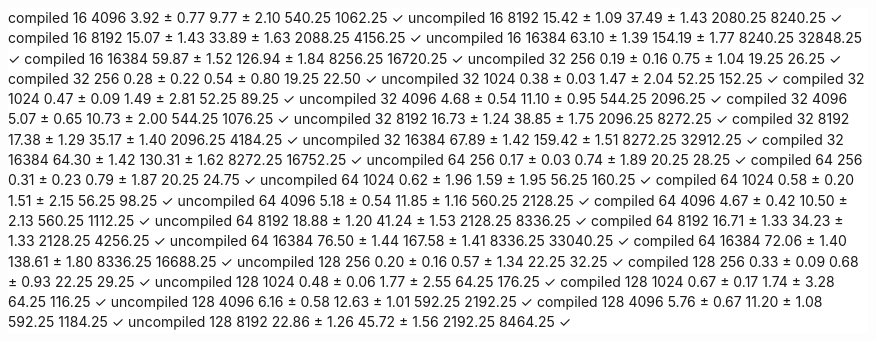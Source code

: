 compiled     16         4096       3.92 ± 0.77          9.77 ± 2.10          540.25             1062.25            ✓
uncompiled   16         8192       15.42 ± 1.09         37.49 ± 1.43         2080.25            8240.25            ✓
compiled     16         8192       15.07 ± 1.43         33.89 ± 1.63         2088.25            4156.25            ✓
uncompiled   16         16384      63.10 ± 1.39         154.19 ± 1.77        8240.25            32848.25           ✓
compiled     16         16384      59.87 ± 1.52         126.94 ± 1.84        8256.25            16720.25           ✓
uncompiled   32         256        0.19 ± 0.16          0.75 ± 1.04          19.25              26.25              ✓
compiled     32         256        0.28 ± 0.22          0.54 ± 0.80          19.25              22.50              ✓
uncompiled   32         1024       0.38 ± 0.03          1.47 ± 2.04          52.25              152.25             ✓
compiled     32         1024       0.47 ± 0.09          1.49 ± 2.81          52.25              89.25              ✓
uncompiled   32         4096       4.68 ± 0.54          11.10 ± 0.95         544.25             2096.25            ✓
compiled     32         4096       5.07 ± 0.65          10.73 ± 2.00         544.25             1076.25            ✓
uncompiled   32         8192       16.73 ± 1.24         38.85 ± 1.75         2096.25            8272.25            ✓
compiled     32         8192       17.38 ± 1.29         35.17 ± 1.40         2096.25            4184.25            ✓
uncompiled   32         16384      67.89 ± 1.42         159.42 ± 1.51        8272.25            32912.25           ✓
compiled     32         16384      64.30 ± 1.42         130.31 ± 1.62        8272.25            16752.25           ✓
uncompiled   64         256        0.17 ± 0.03          0.74 ± 1.89          20.25              28.25              ✓
compiled     64         256        0.31 ± 0.23          0.79 ± 1.87          20.25              24.75              ✓
uncompiled   64         1024       0.62 ± 1.96          1.59 ± 1.95          56.25              160.25             ✓
compiled     64         1024       0.58 ± 0.20          1.51 ± 2.15          56.25              98.25              ✓
uncompiled   64         4096       5.18 ± 0.54          11.85 ± 1.16         560.25             2128.25            ✓
compiled     64         4096       4.67 ± 0.42          10.50 ± 2.13         560.25             1112.25            ✓
uncompiled   64         8192       18.88 ± 1.20         41.24 ± 1.53         2128.25            8336.25            ✓
compiled     64         8192       16.71 ± 1.33         34.23 ± 1.33         2128.25            4256.25            ✓
uncompiled   64         16384      76.50 ± 1.44         167.58 ± 1.41        8336.25            33040.25           ✓
compiled     64         16384      72.06 ± 1.40         138.61 ± 1.80        8336.25            16688.25           ✓
uncompiled   128        256        0.20 ± 0.16          0.57 ± 1.34          22.25              32.25              ✓
compiled     128        256        0.33 ± 0.09          0.68 ± 0.93          22.25              29.25              ✓
uncompiled   128        1024       0.48 ± 0.06          1.77 ± 2.55          64.25              176.25             ✓
compiled     128        1024       0.67 ± 0.17          1.74 ± 3.28          64.25              116.25             ✓
uncompiled   128        4096       6.16 ± 0.58          12.63 ± 1.01         592.25             2192.25            ✓
compiled     128        4096       5.76 ± 0.67          11.20 ± 1.08         592.25             1184.25            ✓
uncompiled   128        8192       22.86 ± 1.26         45.72 ± 1.56         2192.25            8464.25            ✓